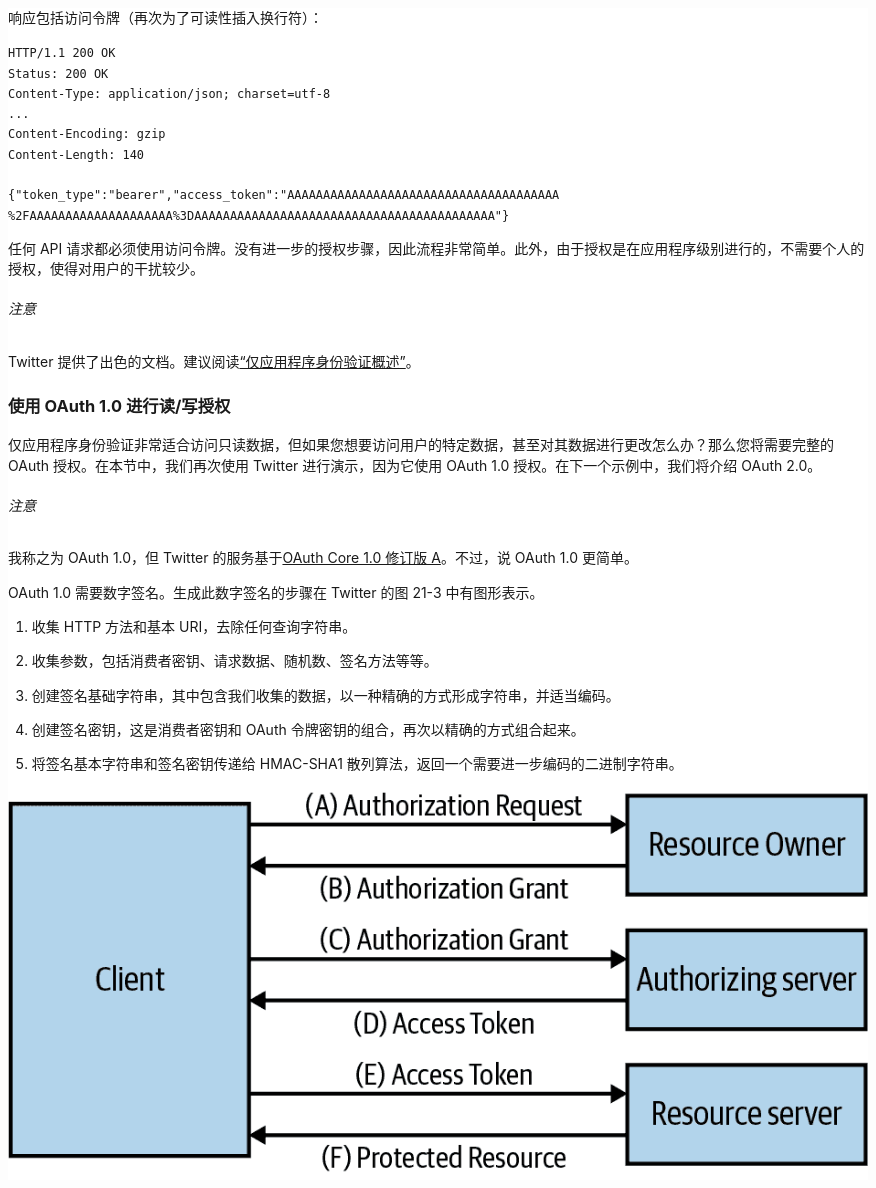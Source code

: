 响应包括访问令牌（再次为了可读性插入换行符）：

```
HTTP/1.1 200 OK
Status: 200 OK
Content-Type: application/json; charset=utf-8
...
Content-Encoding: gzip
Content-Length: 140

{"token_type":"bearer","access_token":"AAAAAAAAAAAAAAAAAAAAAAAAAAAAAAAAAAAAAA
%2FAAAAAAAAAAAAAAAAAAAA%3DAAAAAAAAAAAAAAAAAAAAAAAAAAAAAAAAAAAAAAAAAA"}
```

任何 API 请求都必须使用访问令牌。没有进一步的授权步骤，因此流程非常简单。此外，由于授权是在应用程序级别进行的，不需要个人的授权，使得对用户的干扰较少。

###### 注意

Twitter 提供了出色的文档。建议阅读[“仅应用程序身份验证概述”](https://oreil.ly/Mikyl)。

### 使用 OAuth 1.0 进行读/写授权

仅应用程序身份验证非常适合访问只读数据，但如果您想要访问用户的特定数据，甚至对其数据进行更改怎么办？那么您将需要完整的 OAuth 授权。在本节中，我们再次使用 Twitter 进行演示，因为它使用 OAuth 1.0 授权。在下一个示例中，我们将介绍 OAuth 2.0。

###### 注意

我称之为 OAuth 1.0，但 Twitter 的服务基于[OAuth Core 1.0 修订版 A](http://oauth.net/core/1.0a)。不过，说 OAuth 1.0 更简单。

OAuth 1.0 需要数字签名。生成此数字签名的步骤在 Twitter 的图 21-3 中有图形表示。

1.  收集 HTTP 方法和基本 URI，去除任何查询字符串。

1.  收集参数，包括消费者密钥、请求数据、随机数、签名方法等等。

1.  创建签名基础字符串，其中包含我们收集的数据，以一种精确的方式形成字符串，并适当编码。

1.  创建签名密钥，这是消费者密钥和 OAuth 令牌密钥的组合，再次以精确的方式组合起来。

1.  将签名基本字符串和签名密钥传递给 HMAC-SHA1 散列算法，返回一个需要进一步编码的二进制字符串。

![jsc3 2103](img/jsc3_2103.png)
